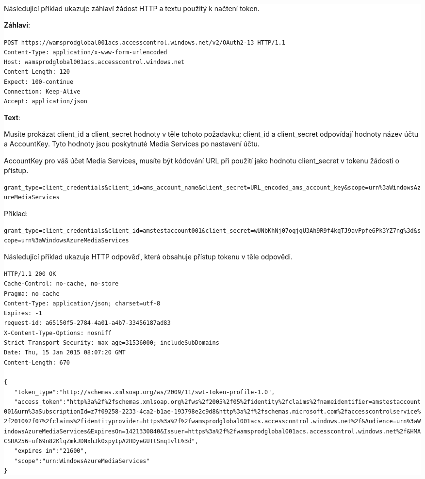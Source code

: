 Následující příklad ukazuje záhlaví žádost HTTP a textu použitý k načtení token.

**Záhlaví**:

    POST https://wamsprodglobal001acs.accesscontrol.windows.net/v2/OAuth2-13 HTTP/1.1
    Content-Type: application/x-www-form-urlencoded
    Host: wamsprodglobal001acs.accesscontrol.windows.net
    Content-Length: 120
    Expect: 100-continue
    Connection: Keep-Alive
    Accept: application/json

    
**Text**:

Musíte prokázat client_id a client_secret hodnoty v těle tohoto požadavku; client_id a client_secret odpovídají hodnoty název účtu a AccountKey. Tyto hodnoty jsou poskytnuté Media Services po nastavení účtu. 

AccountKey pro váš účet Media Services, musíte být kódování URL při použití jako hodnotu client_secret v tokenu žádosti o přístup.

    grant_type=client_credentials&client_id=ams_account_name&client_secret=URL_encoded_ams_account_key&scope=urn%3aWindowsAzureMediaServices


Příklad: 

    grant_type=client_credentials&client_id=amstestaccount001&client_secret=wUNbKhNj07oqjqU3Ah9R9f4kqTJ9avPpfe6Pk3YZ7ng%3d&scope=urn%3aWindowsAzureMediaServices


Následující příklad ukazuje HTTP odpověď, která obsahuje přístup tokenu v těle odpovědi.

    HTTP/1.1 200 OK
    Cache-Control: no-cache, no-store
    Pragma: no-cache
    Content-Type: application/json; charset=utf-8
    Expires: -1
    request-id: a65150f5-2784-4a01-a4b7-33456187ad83
    X-Content-Type-Options: nosniff
    Strict-Transport-Security: max-age=31536000; includeSubDomains
    Date: Thu, 15 Jan 2015 08:07:20 GMT
    Content-Length: 670
    
    {  
       "token_type":"http://schemas.xmlsoap.org/ws/2009/11/swt-token-profile-1.0",
       "access_token":"http%3a%2f%2fschemas.xmlsoap.org%2fws%2f2005%2f05%2fidentity%2fclaims%2fnameidentifier=amstestaccount001&urn%3aSubscriptionId=z7f09258-2233-4ca2-b1ae-193798e2c9d8&http%3a%2f%2fschemas.microsoft.com%2faccesscontrolservice%2f2010%2f07%2fclaims%2fidentityprovider=https%3a%2f%2fwamsprodglobal001acs.accesscontrol.windows.net%2f&Audience=urn%3aWindowsAzureMediaServices&ExpiresOn=1421330840&Issuer=https%3a%2f%2fwamsprodglobal001acs.accesscontrol.windows.net%2f&HMACSHA256=uf69n82KlqZmkJDNxhJkOxpyIpA2HDyeGUTtSnq1vlE%3d",
       "expires_in":"21600",
       "scope":"urn:WindowsAzureMediaServices"
    }
    
